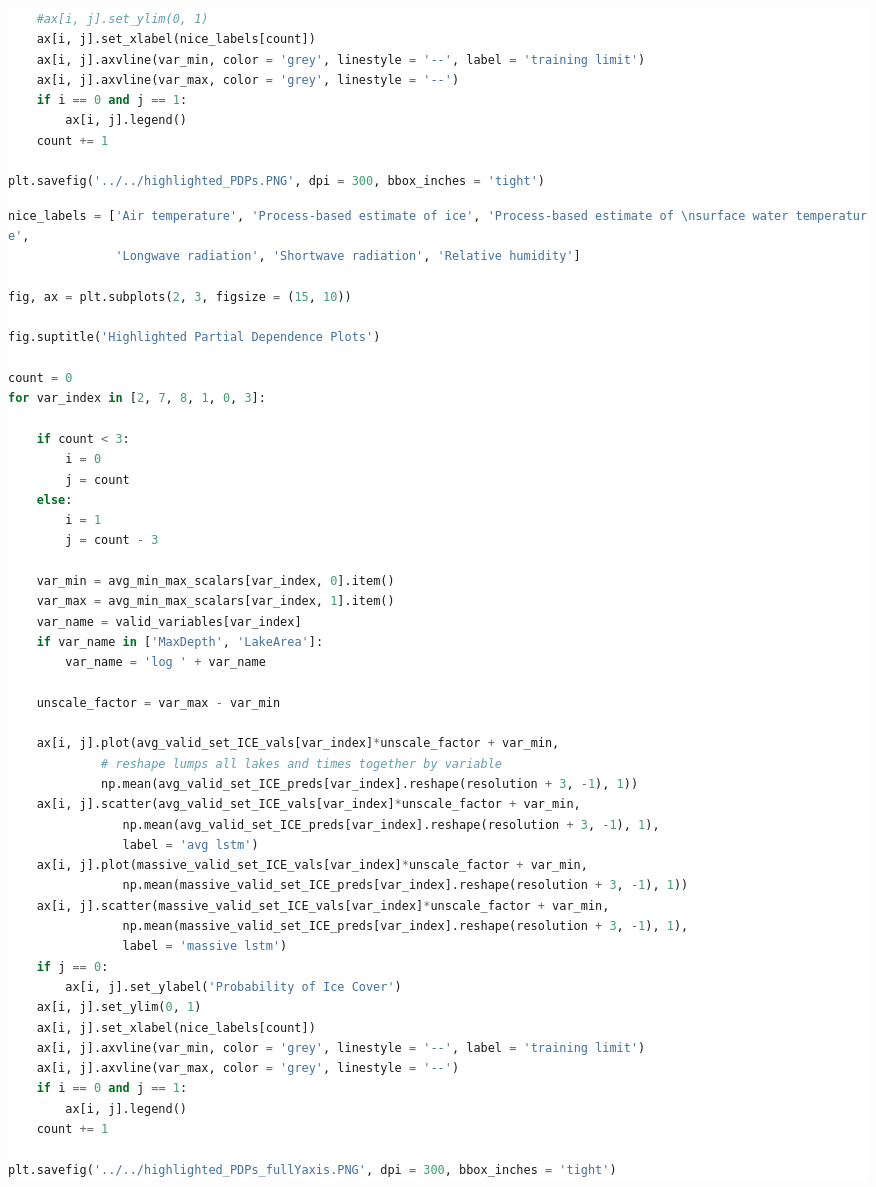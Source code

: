 ```python
    #ax[i, j].set_ylim(0, 1)
    ax[i, j].set_xlabel(nice_labels[count])
    ax[i, j].axvline(var_min, color = 'grey', linestyle = '--', label = 'training limit')
    ax[i, j].axvline(var_max, color = 'grey', linestyle = '--')
    if i == 0 and j == 1:
        ax[i, j].legend()
    count += 1
    
plt.savefig('../../highlighted_PDPs.PNG', dpi = 300, bbox_inches = 'tight')
```

```python
nice_labels = ['Air temperature', 'Process-based estimate of ice', 'Process-based estimate of \nsurface water temperature',
               'Longwave radiation', 'Shortwave radiation', 'Relative humidity']

fig, ax = plt.subplots(2, 3, figsize = (15, 10))

fig.suptitle('Highlighted Partial Dependence Plots')

count = 0
for var_index in [2, 7, 8, 1, 0, 3]:
    
    if count < 3:
        i = 0
        j = count
    else:
        i = 1
        j = count - 3
    
    var_min = avg_min_max_scalars[var_index, 0].item()
    var_max = avg_min_max_scalars[var_index, 1].item()
    var_name = valid_variables[var_index]
    if var_name in ['MaxDepth', 'LakeArea']:
        var_name = 'log ' + var_name
    
    unscale_factor = var_max - var_min
    
    ax[i, j].plot(avg_valid_set_ICE_vals[var_index]*unscale_factor + var_min,
             # reshape lumps all lakes and times together by variable
             np.mean(avg_valid_set_ICE_preds[var_index].reshape(resolution + 3, -1), 1))
    ax[i, j].scatter(avg_valid_set_ICE_vals[var_index]*unscale_factor + var_min,
                np.mean(avg_valid_set_ICE_preds[var_index].reshape(resolution + 3, -1), 1),
                label = 'avg lstm')
    ax[i, j].plot(massive_valid_set_ICE_vals[var_index]*unscale_factor + var_min,
                np.mean(massive_valid_set_ICE_preds[var_index].reshape(resolution + 3, -1), 1))
    ax[i, j].scatter(massive_valid_set_ICE_vals[var_index]*unscale_factor + var_min,
                np.mean(massive_valid_set_ICE_preds[var_index].reshape(resolution + 3, -1), 1),
                label = 'massive lstm')
    if j == 0:
        ax[i, j].set_ylabel('Probability of Ice Cover')
    ax[i, j].set_ylim(0, 1)
    ax[i, j].set_xlabel(nice_labels[count])
    ax[i, j].axvline(var_min, color = 'grey', linestyle = '--', label = 'training limit')
    ax[i, j].axvline(var_max, color = 'grey', linestyle = '--')
    if i == 0 and j == 1:
        ax[i, j].legend()
    count += 1
    
plt.savefig('../../highlighted_PDPs_fullYaxis.PNG', dpi = 300, bbox_inches = 'tight')
```

```python

```
